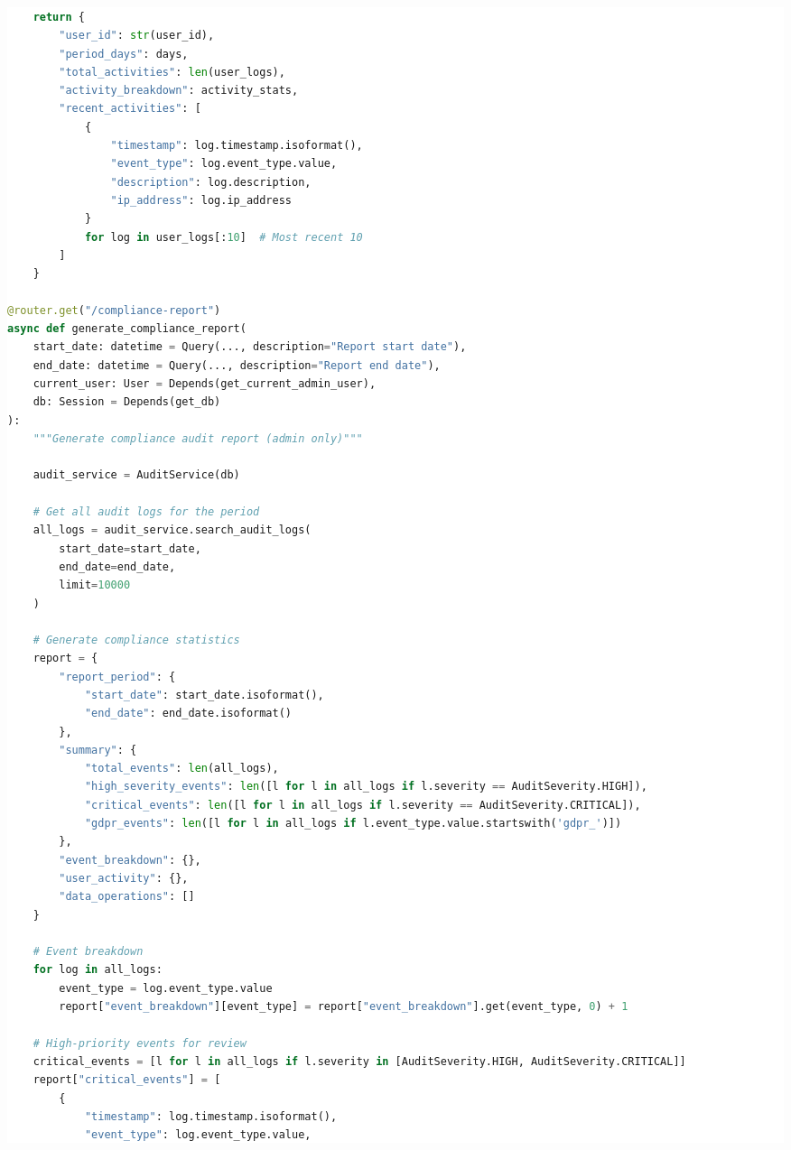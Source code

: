 ```python
    return {
        "user_id": str(user_id),
        "period_days": days,
        "total_activities": len(user_logs),
        "activity_breakdown": activity_stats,
        "recent_activities": [
            {
                "timestamp": log.timestamp.isoformat(),
                "event_type": log.event_type.value,
                "description": log.description,
                "ip_address": log.ip_address
            }
            for log in user_logs[:10]  # Most recent 10
        ]
    }

@router.get("/compliance-report")
async def generate_compliance_report(
    start_date: datetime = Query(..., description="Report start date"),
    end_date: datetime = Query(..., description="Report end date"),
    current_user: User = Depends(get_current_admin_user),
    db: Session = Depends(get_db)
):
    """Generate compliance audit report (admin only)"""
    
    audit_service = AuditService(db)
    
    # Get all audit logs for the period
    all_logs = audit_service.search_audit_logs(
        start_date=start_date,
        end_date=end_date,
        limit=10000
    )
    
    # Generate compliance statistics
    report = {
        "report_period": {
            "start_date": start_date.isoformat(),
            "end_date": end_date.isoformat()
        },
        "summary": {
            "total_events": len(all_logs),
            "high_severity_events": len([l for l in all_logs if l.severity == AuditSeverity.HIGH]),
            "critical_events": len([l for l in all_logs if l.severity == AuditSeverity.CRITICAL]),
            "gdpr_events": len([l for l in all_logs if l.event_type.value.startswith('gdpr_')])
        },
        "event_breakdown": {},
        "user_activity": {},
        "data_operations": []
    }
    
    # Event breakdown
    for log in all_logs:
        event_type = log.event_type.value
        report["event_breakdown"][event_type] = report["event_breakdown"].get(event_type, 0) + 1
    
    # High-priority events for review
    critical_events = [l for l in all_logs if l.severity in [AuditSeverity.HIGH, AuditSeverity.CRITICAL]]
    report["critical_events"] = [
        {
            "timestamp": log.timestamp.isoformat(),
            "event_type": log.event_type.value,
```